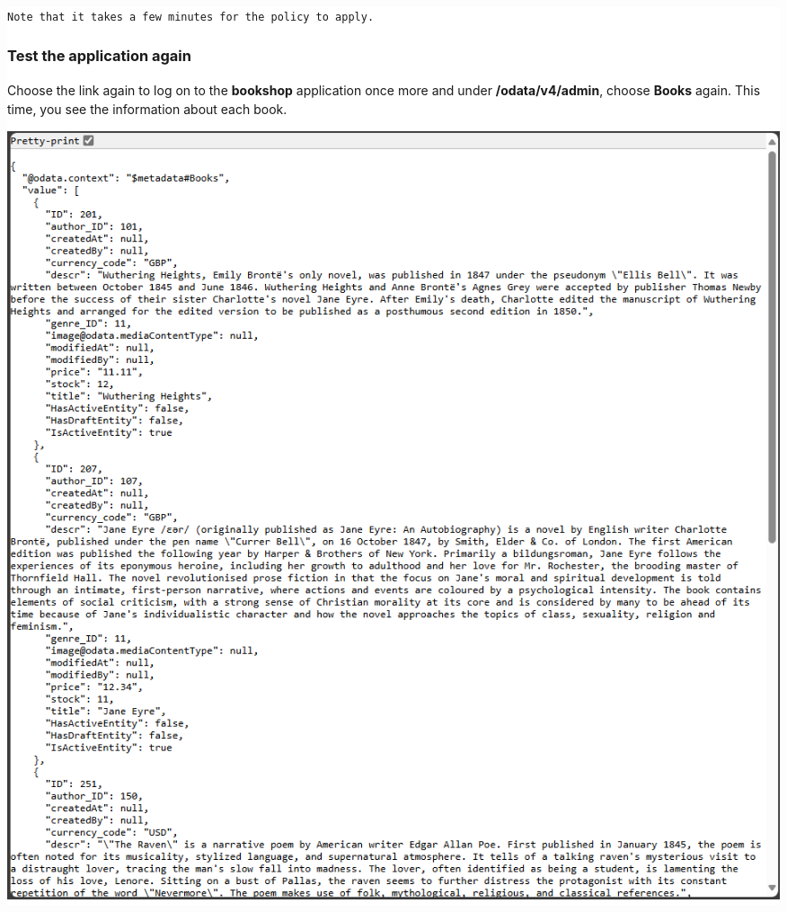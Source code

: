     Note that it takes a few minutes for the policy to apply.

### Test the application again    

Choose the link again to log on to the **bookshop** application once more and under **/odata/v4/admin**, choose **Books** again. This time, you see the information about each book.

![Books results](books-results.png)



